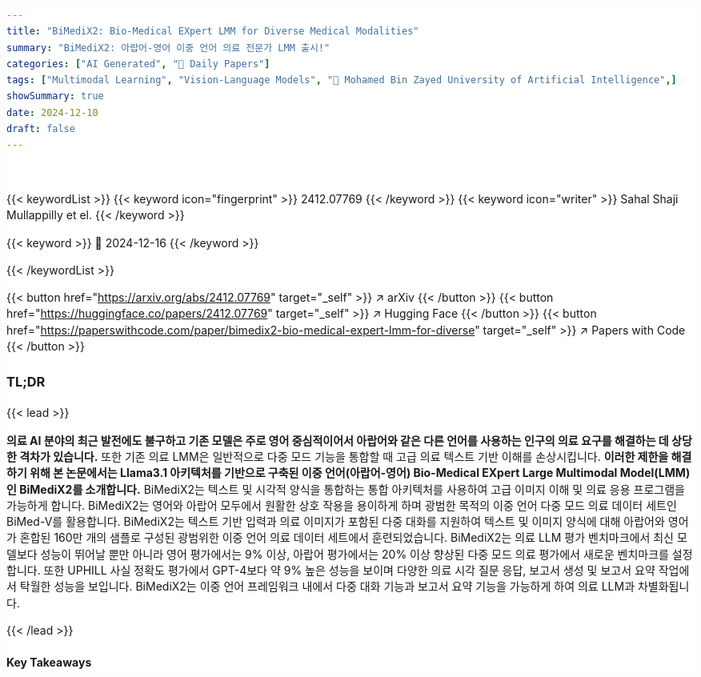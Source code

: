 ```yaml
---
title: "BiMediX2: Bio-Medical EXpert LMM for Diverse Medical Modalities"
summary: "BiMediX2: 아랍어-영어 이중 언어 의료 전문가 LMM 출시!"
categories: ["AI Generated", "🤗 Daily Papers"]
tags: ["Multimodal Learning", "Vision-Language Models", "🏢 Mohamed Bin Zayed University of Artificial Intelligence",]
showSummary: true
date: 2024-12-10
draft: false
---
```


<br>

{{< keywordList >}}
{{< keyword icon="fingerprint" >}} 2412.07769 {{< /keyword >}}
{{< keyword icon="writer" >}} Sahal Shaji Mullappilly et el. {{< /keyword >}}
 
{{< keyword >}} 🤗 2024-12-16 {{< /keyword >}}
 
{{< /keywordList >}}

{{< button href="https://arxiv.org/abs/2412.07769" target="_self" >}}
↗ arXiv
{{< /button >}}
{{< button href="https://huggingface.co/papers/2412.07769" target="_self" >}}
↗ Hugging Face
{{< /button >}}
{{< button href="https://paperswithcode.com/paper/bimedix2-bio-medical-expert-lmm-for-diverse" target="_self" >}}
↗ Papers with Code
{{< /button >}}




### TL;DR


{{< lead >}}

**의료 AI 분야의 최근 발전에도 불구하고 기존 모델은 주로 영어 중심적이어서 아랍어와 같은 다른 언어를 사용하는 인구의 의료 요구를 해결하는 데 상당한 격차가 있습니다.** 또한 기존 의료 LMM은 일반적으로 다중 모드 기능을 통합할 때 고급 의료 텍스트 기반 이해를 손상시킵니다. **이러한 제한을 해결하기 위해 본 논문에서는 Llama3.1 아키텍처를 기반으로 구축된 이중 언어(아랍어-영어) Bio-Medical EXpert Large Multimodal Model(LMM)인 BiMediX2를 소개합니다.** BiMediX2는 텍스트 및 시각적 양식을 통합하는 통합 아키텍처를 사용하여 고급 이미지 이해 및 의료 응용 프로그램을 가능하게 합니다. BiMediX2는 영어와 아랍어 모두에서 원활한 상호 작용을 용이하게 하며 광범한 목적의 이중 언어 다중 모드 의료 데이터 세트인 BiMed-V를 활용합니다.  BiMediX2는 텍스트 기반 입력과 의료 이미지가 포함된 다중 대화를 지원하여 텍스트 및 이미지 양식에 대해 아랍어와 영어가 혼합된 160만 개의 샘플로 구성된 광범위한 이중 언어 의료 데이터 세트에서 훈련되었습니다. BiMediX2는 의료 LLM 평가 벤치마크에서 최신 모델보다 성능이 뛰어날 뿐만 아니라 영어 평가에서는 9% 이상, 아랍어 평가에서는 20% 이상 향상된 다중 모드 의료 평가에서 새로운 벤치마크를 설정합니다. 또한 UPHILL 사실 정확도 평가에서 GPT-4보다 약 9% 높은 성능을 보이며 다양한 의료 시각 질문 응답, 보고서 생성 및 보고서 요약 작업에서 탁월한 성능을 보입니다. BiMediX2는 이중 언어 프레임워크 내에서 다중 대화 기능과 보고서 요약 기능을 가능하게 하여 의료 LLM과 차별화됩니다.

{{< /lead >}}


#### Key Takeaways
